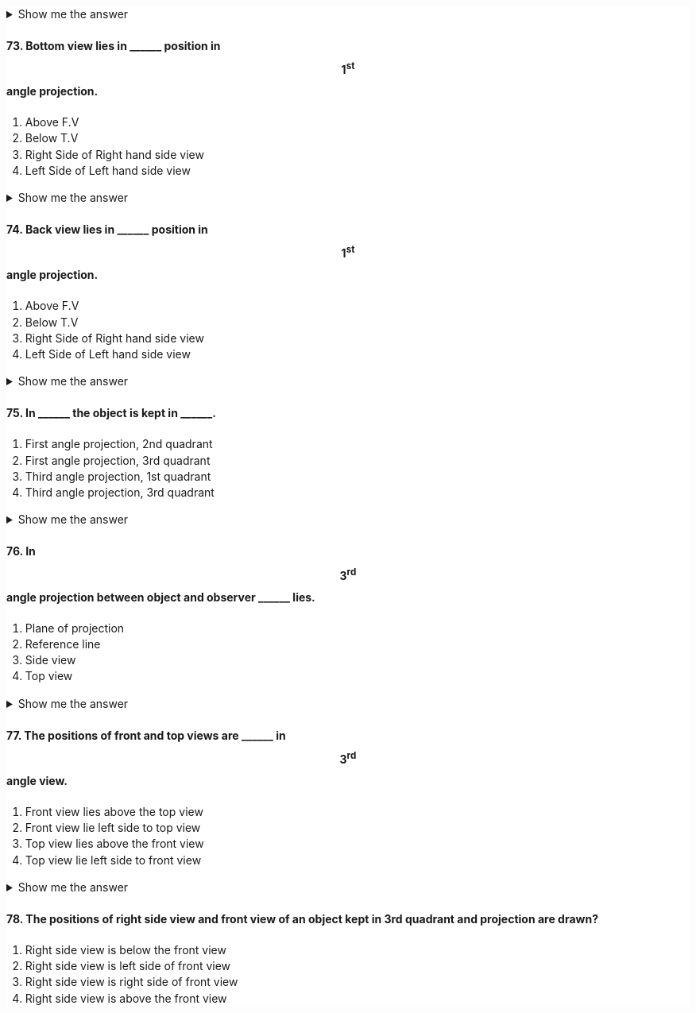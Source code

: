 <details><summary>Show me the answer</summary></details>

#### 73. Bottom view lies in \_\_\_\_\_\_ position in $$1^\text{st}$$ angle projection.

1. Above F.V
2. Below T.V
3. Right Side of Right hand side view
4. Left Side of Left hand side view

<details><summary>Show me the answer</summary></details>

#### 74. Back view lies in \_\_\_\_\_\_ position in $$1^\text{st}$$ angle projection.

1. Above F.V
2. Below T.V
3. Right Side of Right hand side view
4. Left Side of Left hand side view

<details><summary>Show me the answer</summary></details>

#### 75. In \_\_\_\_\_\_ the object is kept in \_\_\_\_\_\_.

1. First angle projection, 2nd quadrant
2. First angle projection, 3rd quadrant
3. Third angle projection, 1st quadrant
4. Third angle projection, 3rd quadrant

<details><summary>Show me the answer</summary></details>

#### 76. In $$3^\text{rd}$$ angle projection between object and observer \_\_\_\_\_\_ lies.

1. Plane of projection
2. Reference line
3. Side view
4. Top view

<details><summary>Show me the answer</summary></details>

#### 77. The positions of front and top views are \_\_\_\_\_\_ in $$3^\text{rd}$$ angle view.

1. Front view lies above the top view
2. Front view lie left side to top view
3. Top view lies above the front view
4. Top view lie left side to front view

<details><summary>Show me the answer</summary></details>

#### 78. The positions of right side view and front view of an object kept in 3rd quadrant and projection are drawn?

1. Right side view is below the front view
2. Right side view is left side of front view
3. Right side view is right side of front view
4. Right side view is above the front view
